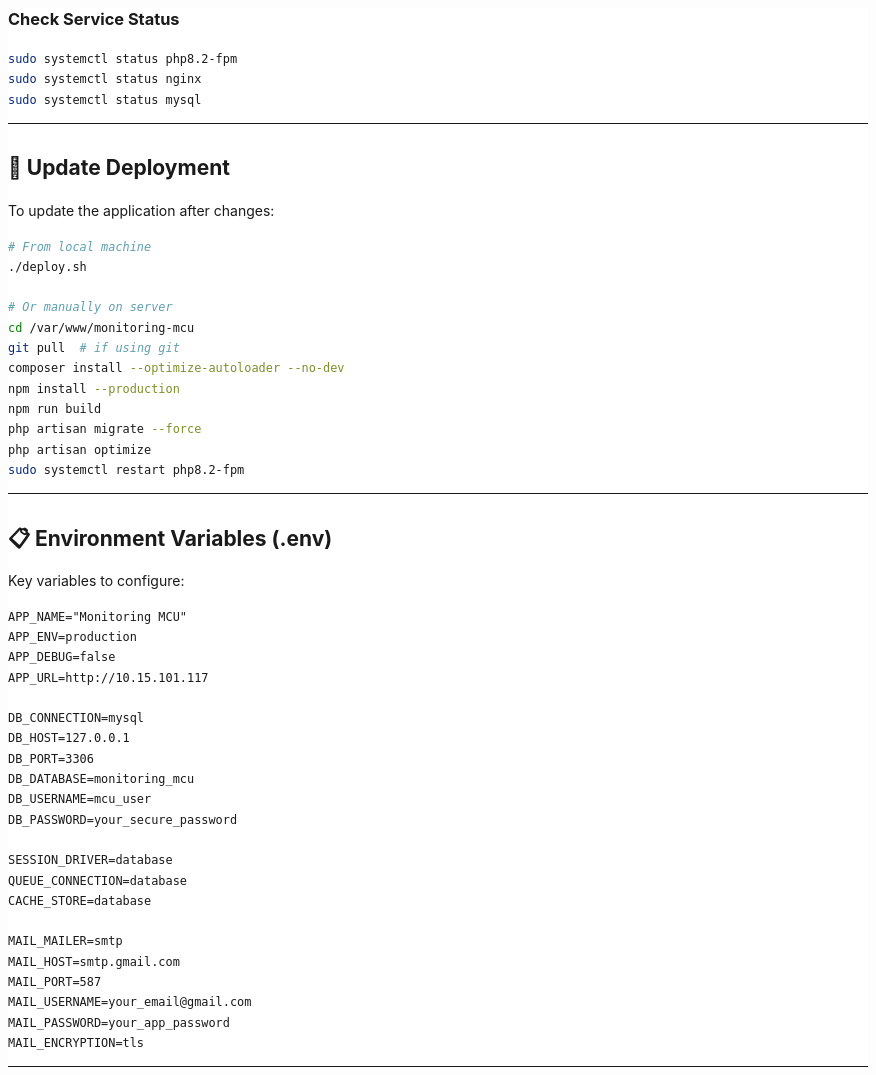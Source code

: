 ### Check Service Status
```bash
sudo systemctl status php8.2-fpm
sudo systemctl status nginx
sudo systemctl status mysql
```

---

## 🔄 Update Deployment

To update the application after changes:

```bash
# From local machine
./deploy.sh

# Or manually on server
cd /var/www/monitoring-mcu
git pull  # if using git
composer install --optimize-autoloader --no-dev
npm install --production
npm run build
php artisan migrate --force
php artisan optimize
sudo systemctl restart php8.2-fpm
```

---

## 📋 Environment Variables (.env)

Key variables to configure:

```env
APP_NAME="Monitoring MCU"
APP_ENV=production
APP_DEBUG=false
APP_URL=http://10.15.101.117

DB_CONNECTION=mysql
DB_HOST=127.0.0.1
DB_PORT=3306
DB_DATABASE=monitoring_mcu
DB_USERNAME=mcu_user
DB_PASSWORD=your_secure_password

SESSION_DRIVER=database
QUEUE_CONNECTION=database
CACHE_STORE=database

MAIL_MAILER=smtp
MAIL_HOST=smtp.gmail.com
MAIL_PORT=587
MAIL_USERNAME=your_email@gmail.com
MAIL_PASSWORD=your_app_password
MAIL_ENCRYPTION=tls
```

---
